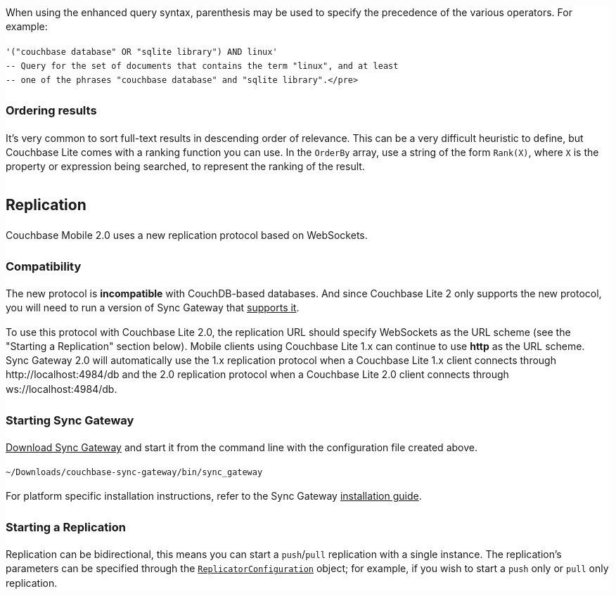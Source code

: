 When using the enhanced query syntax, parenthesis may be used to specify the precedence of the various operators.
For example:

```
'("couchbase database" OR "sqlite library") AND linux'
-- Query for the set of documents that contains the term "linux", and at least
-- one of the phrases "couchbase database" and "sqlite library".</pre>
```

### Ordering results

It’s very common to sort full-text results in descending order of relevance.
This can be a very difficult heuristic to define, but Couchbase Lite comes with a ranking function you can use.
In the <code>OrderBy</code> array, use a string of the form <code>Rank(X)</code>, where <code>X</code> is the property or expression being searched, to represent the ranking of the result.

## Replication

Couchbase Mobile 2.0 uses a new replication protocol based on WebSockets.

### Compatibility

The new protocol is <strong>incompatible</strong> with CouchDB-based databases.
And since Couchbase Lite 2 only supports the new protocol, you will need to run a version of Sync Gateway that <a href="compatibility-matrix.html" class="page">supports it</a>.

To use this protocol with Couchbase Lite 2.0, the replication URL should specify WebSockets as the URL scheme (see the "Starting a Replication" section below).
Mobile clients using Couchbase Lite 1.x can continue to use <strong>http</strong> as the URL scheme.
Sync Gateway 2.0 will automatically use the 1.x replication protocol when a Couchbase Lite 1.x client connects through http://localhost:4984/db and the 2.0 replication protocol when a Couchbase Lite 2.0 client connects through ws://localhost:4984/db.

### Starting Sync Gateway

<a href="https://www.couchbase.com/downloads">Download Sync Gateway</a> and start it from the command line with the configuration file created above.

```bash
~/Downloads/couchbase-sync-gateway/bin/sync_gateway
```

For platform specific installation instructions, refer to the Sync Gateway <a href="https://developer.couchbase.com/documentation/mobile/current/installation/sync-gateway/index.html">installation guide</a>.

### Starting a Replication

Replication can be bidirectional, this means you can start a <code>push</code>/<code>pull</code> replication with a single instance.
The replication’s parameters can be specified through the <a href="http://docs.couchbase.com/mobile/2.0/couchbase-lite-java/db022/index.html?com/couchbase/lite/ReplicatorConfiguration.html"><code>ReplicatorConfiguration</code></a> object;
for example, if you wish to start a <code>push</code> only or <code>pull</code> only replication.
